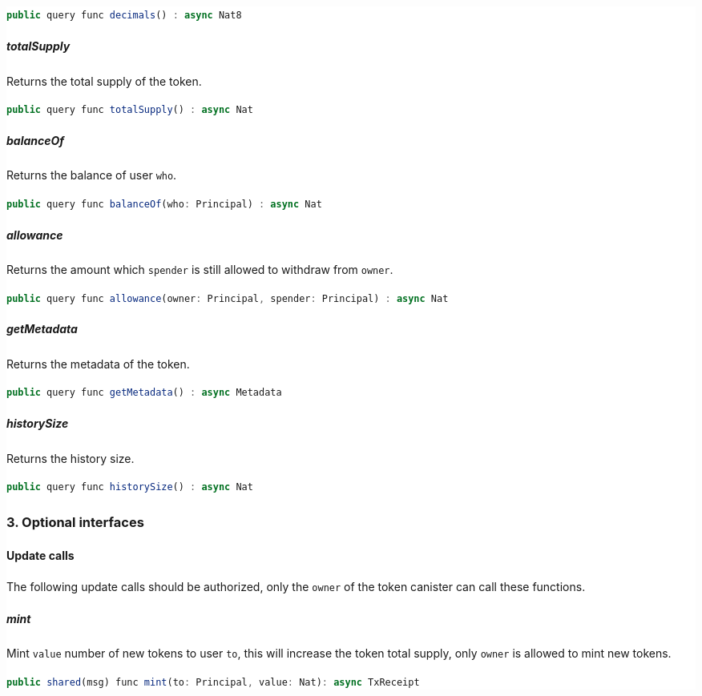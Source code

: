 ```js
public query func decimals() : async Nat8
```

##### totalSupply

Returns the total supply of the token.

```js
public query func totalSupply() : async Nat
```

##### balanceOf

Returns the balance of user `who`.

```js
public query func balanceOf(who: Principal) : async Nat
```

##### allowance

Returns the amount which `spender` is still allowed to withdraw from `owner`.

```js
public query func allowance(owner: Principal, spender: Principal) : async Nat
```

##### getMetadata

Returns the metadata of the token.

```js
public query func getMetadata() : async Metadata
```

##### historySize

Returns the history size.

```js
public query func historySize() : async Nat
```


### 3. Optional interfaces

#### Update calls

The following update calls should be authorized, only the `owner` of the token canister can call these functions.

##### mint

Mint `value` number of new tokens to user `to`, this will increase the token total supply, only `owner` is allowed to mint new tokens.

```js
public shared(msg) func mint(to: Principal, value: Nat): async TxReceipt
```
